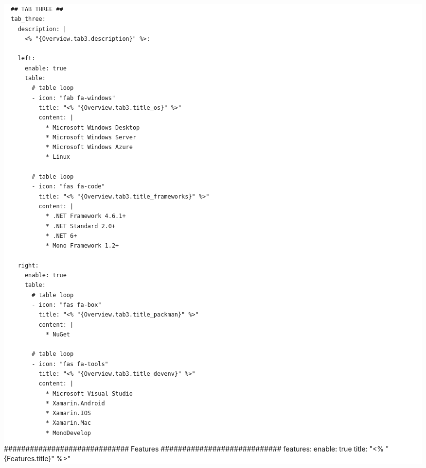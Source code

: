       ## TAB THREE ##
      tab_three:
        description: |
          <% "{Overview.tab3.description}" %>:
        
        left:
          enable: true
          table:
            # table loop
            - icon: "fab fa-windows"
              title: "<% "{Overview.tab3.title_os}" %>"
              content: |
                * Microsoft Windows Desktop
                * Microsoft Windows Server
                * Microsoft Windows Azure
                * Linux

            # table loop
            - icon: "fas fa-code"
              title: "<% "{Overview.tab3.title_frameworks}" %>"
              content: |
                * .NET Framework 4.6.1+
                * .NET Standard 2.0+
                * .NET 6+
                * Mono Framework 1.2+

        right:
          enable: true
          table:
            # table loop
            - icon: "fas fa-box"
              title: "<% "{Overview.tab3.title_packman}" %>"
              content: |
                * NuGet

            # table loop
            - icon: "fas fa-tools"
              title: "<% "{Overview.tab3.title_devenv}" %>"
              content: |
                * Microsoft Visual Studio
                * Xamarin.Android
                * Xamarin.IOS
                * Xamarin.Mac
                * MonoDevelop

############################# Features ############################
features:
    enable: true
    title: "<% "{Features.title}" %>"
